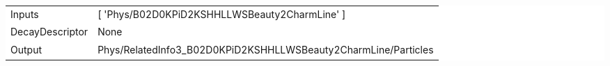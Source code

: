 |                 |                                                                |
|-----------------|----------------------------------------------------------------|
| Inputs          | [ 'Phys/B02D0KPiD2KSHHLLWSBeauty2CharmLine' ]                |
| DecayDescriptor | None                                                           |
| Output          | Phys/RelatedInfo3_B02D0KPiD2KSHHLLWSBeauty2CharmLine/Particles |
